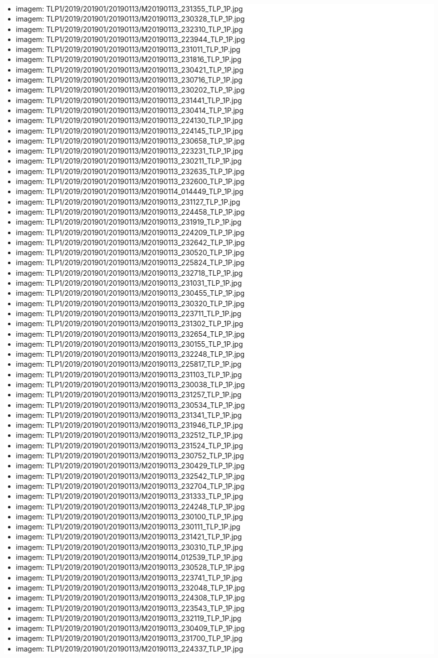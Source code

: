   - imagem: TLP1/2019/201901/20190113/M20190113_231355_TLP_1P.jpg
  - imagem: TLP1/2019/201901/20190113/M20190113_230328_TLP_1P.jpg
  - imagem: TLP1/2019/201901/20190113/M20190113_232310_TLP_1P.jpg
  - imagem: TLP1/2019/201901/20190113/M20190113_223944_TLP_1P.jpg
  - imagem: TLP1/2019/201901/20190113/M20190113_231011_TLP_1P.jpg
  - imagem: TLP1/2019/201901/20190113/M20190113_231816_TLP_1P.jpg
  - imagem: TLP1/2019/201901/20190113/M20190113_230421_TLP_1P.jpg
  - imagem: TLP1/2019/201901/20190113/M20190113_230716_TLP_1P.jpg
  - imagem: TLP1/2019/201901/20190113/M20190113_230202_TLP_1P.jpg
  - imagem: TLP1/2019/201901/20190113/M20190113_231441_TLP_1P.jpg
  - imagem: TLP1/2019/201901/20190113/M20190113_230414_TLP_1P.jpg
  - imagem: TLP1/2019/201901/20190113/M20190113_224130_TLP_1P.jpg
  - imagem: TLP1/2019/201901/20190113/M20190113_224145_TLP_1P.jpg
  - imagem: TLP1/2019/201901/20190113/M20190113_230658_TLP_1P.jpg
  - imagem: TLP1/2019/201901/20190113/M20190113_223231_TLP_1P.jpg
  - imagem: TLP1/2019/201901/20190113/M20190113_230211_TLP_1P.jpg
  - imagem: TLP1/2019/201901/20190113/M20190113_232635_TLP_1P.jpg
  - imagem: TLP1/2019/201901/20190113/M20190113_232600_TLP_1P.jpg
  - imagem: TLP1/2019/201901/20190113/M20190114_014449_TLP_1P.jpg
  - imagem: TLP1/2019/201901/20190113/M20190113_231127_TLP_1P.jpg
  - imagem: TLP1/2019/201901/20190113/M20190113_224458_TLP_1P.jpg
  - imagem: TLP1/2019/201901/20190113/M20190113_231919_TLP_1P.jpg
  - imagem: TLP1/2019/201901/20190113/M20190113_224209_TLP_1P.jpg
  - imagem: TLP1/2019/201901/20190113/M20190113_232642_TLP_1P.jpg
  - imagem: TLP1/2019/201901/20190113/M20190113_230520_TLP_1P.jpg
  - imagem: TLP1/2019/201901/20190113/M20190113_225824_TLP_1P.jpg
  - imagem: TLP1/2019/201901/20190113/M20190113_232718_TLP_1P.jpg
  - imagem: TLP1/2019/201901/20190113/M20190113_231031_TLP_1P.jpg
  - imagem: TLP1/2019/201901/20190113/M20190113_230455_TLP_1P.jpg
  - imagem: TLP1/2019/201901/20190113/M20190113_230320_TLP_1P.jpg
  - imagem: TLP1/2019/201901/20190113/M20190113_223711_TLP_1P.jpg
  - imagem: TLP1/2019/201901/20190113/M20190113_231302_TLP_1P.jpg
  - imagem: TLP1/2019/201901/20190113/M20190113_232654_TLP_1P.jpg
  - imagem: TLP1/2019/201901/20190113/M20190113_230155_TLP_1P.jpg
  - imagem: TLP1/2019/201901/20190113/M20190113_232248_TLP_1P.jpg
  - imagem: TLP1/2019/201901/20190113/M20190113_225817_TLP_1P.jpg
  - imagem: TLP1/2019/201901/20190113/M20190113_231103_TLP_1P.jpg
  - imagem: TLP1/2019/201901/20190113/M20190113_230038_TLP_1P.jpg
  - imagem: TLP1/2019/201901/20190113/M20190113_231257_TLP_1P.jpg
  - imagem: TLP1/2019/201901/20190113/M20190113_230534_TLP_1P.jpg
  - imagem: TLP1/2019/201901/20190113/M20190113_231341_TLP_1P.jpg
  - imagem: TLP1/2019/201901/20190113/M20190113_231946_TLP_1P.jpg
  - imagem: TLP1/2019/201901/20190113/M20190113_232512_TLP_1P.jpg
  - imagem: TLP1/2019/201901/20190113/M20190113_231524_TLP_1P.jpg
  - imagem: TLP1/2019/201901/20190113/M20190113_230752_TLP_1P.jpg
  - imagem: TLP1/2019/201901/20190113/M20190113_230429_TLP_1P.jpg
  - imagem: TLP1/2019/201901/20190113/M20190113_232542_TLP_1P.jpg
  - imagem: TLP1/2019/201901/20190113/M20190113_232704_TLP_1P.jpg
  - imagem: TLP1/2019/201901/20190113/M20190113_231333_TLP_1P.jpg
  - imagem: TLP1/2019/201901/20190113/M20190113_224248_TLP_1P.jpg
  - imagem: TLP1/2019/201901/20190113/M20190113_230100_TLP_1P.jpg
  - imagem: TLP1/2019/201901/20190113/M20190113_230111_TLP_1P.jpg
  - imagem: TLP1/2019/201901/20190113/M20190113_231421_TLP_1P.jpg
  - imagem: TLP1/2019/201901/20190113/M20190113_230310_TLP_1P.jpg
  - imagem: TLP1/2019/201901/20190113/M20190114_012539_TLP_1P.jpg
  - imagem: TLP1/2019/201901/20190113/M20190113_230528_TLP_1P.jpg
  - imagem: TLP1/2019/201901/20190113/M20190113_223741_TLP_1P.jpg
  - imagem: TLP1/2019/201901/20190113/M20190113_232048_TLP_1P.jpg
  - imagem: TLP1/2019/201901/20190113/M20190113_224308_TLP_1P.jpg
  - imagem: TLP1/2019/201901/20190113/M20190113_223543_TLP_1P.jpg
  - imagem: TLP1/2019/201901/20190113/M20190113_232119_TLP_1P.jpg
  - imagem: TLP1/2019/201901/20190113/M20190113_230409_TLP_1P.jpg
  - imagem: TLP1/2019/201901/20190113/M20190113_231700_TLP_1P.jpg
  - imagem: TLP1/2019/201901/20190113/M20190113_224337_TLP_1P.jpg